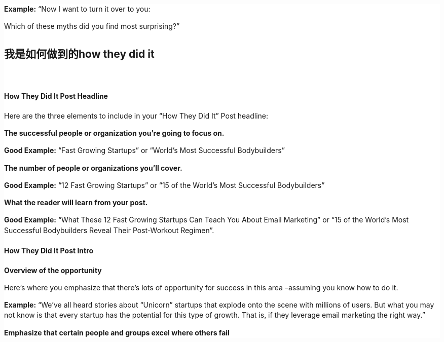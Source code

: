 
<p><strong>Example:</strong>&nbsp;“Now I want to turn it over to you:</p>



<p>Which of these myths did you find most surprising?”</p>



<h2>我是如何做到的how they did it</h2>



<figure class="wp-block-image size-large"><img src="https://cdn.jsdelivr.net/gh/jarlin8/img@main/imgHD/1618889392384-the-how-they-did-it-post.png" alt="" class="wp-image-13845"/></figure>



<h4>How They Did It Post Headline</h4>



<p>Here are the three elements to include in your “How They Did It” Post headline:</p>



<p><strong>The successful people or organization you’re going to focus on.</strong></p>



<p><strong>Good Example:</strong>&nbsp;“Fast Growing Startups” or “World’s Most Successful Bodybuilders”</p>



<p><strong>The number of people or organizations you’ll cover.</strong></p>



<p><strong>Good Example:</strong>&nbsp;“12 Fast Growing Startups” or “15 of the World’s Most Successful Bodybuilders”</p>



<p><strong>What the reader will learn from your post.</strong></p>



<p><strong>Good Example:</strong>&nbsp;“What These 12 Fast Growing Startups Can Teach You About Email Marketing” or “15 of the World’s Most Successful Bodybuilders Reveal Their Post-Workout Regimen”.</p>



<h4>How They Did It Post Intro</h4>



<p><strong>Overview of the opportunity</strong></p>



<p>Here’s where you emphasize that there’s lots of opportunity for success in this area –assuming you know how to do it.</p>



<p><strong>Example:</strong>&nbsp;“We’ve all heard stories about “Unicorn” startups that explode onto the scene with millions of users. But what you may not know is that every startup has the potential for this type of growth. That is, if they leverage email marketing the right way.”</p>



<p><strong>Emphasize that certain people and groups excel where others fail</strong></p>

